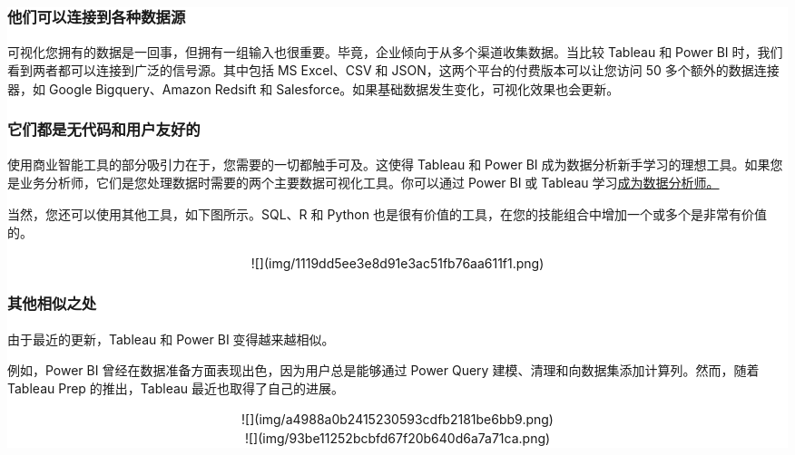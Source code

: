 ### 他们可以连接到各种数据源

可视化您拥有的数据是一回事，但拥有一组输入也很重要。毕竟，企业倾向于从多个渠道收集数据。当比较 Tableau 和 Power BI 时，我们看到两者都可以连接到广泛的信号源。其中包括 MS Excel、CSV 和 JSON，这两个平台的付费版本可以让您访问 50 多个额外的数据连接器，如 Google Bigquery、Amazon Redsift 和 Salesforce。如果基础数据发生变化，可视化效果也会更新。

### 它们都是无代码和用户友好的

使用商业智能工具的部分吸引力在于，您需要的一切都触手可及。这使得 Tableau 和 Power BI 成为数据分析新手学习的理想工具。如果您是业务分析师，它们是您处理数据时需要的两个主要数据可视化工具。你可以通过 Power BI 或 Tableau 学习[成为数据分析师。](https://web.archive.org/web/20230101105114/https://www.datacamp.com/tracks/data-analyst-in-power-bi)

当然，您还可以使用其他工具，如下图所示。SQL、R 和 Python 也是很有价值的工具，在您的技能组合中增加一个或多个是非常有价值的。

<center>![](img/1119dd5ee3e8d91e3ac51fb76aa611f1.png)</center>

### 其他相似之处

由于最近的更新，Tableau 和 Power BI 变得越来越相似。

例如，Power BI 曾经在数据准备方面表现出色，因为用户总是能够通过 Power Query 建模、清理和向数据集添加计算列。然而，随着 Tableau Prep 的推出，Tableau 最近也取得了自己的进展。

<center>![](img/a4988a0b2415230593cdfb2181be6bb9.png)</center>

<center>![](img/93be11252bcbfd67f20b640d6a7a71ca.png)</center>
